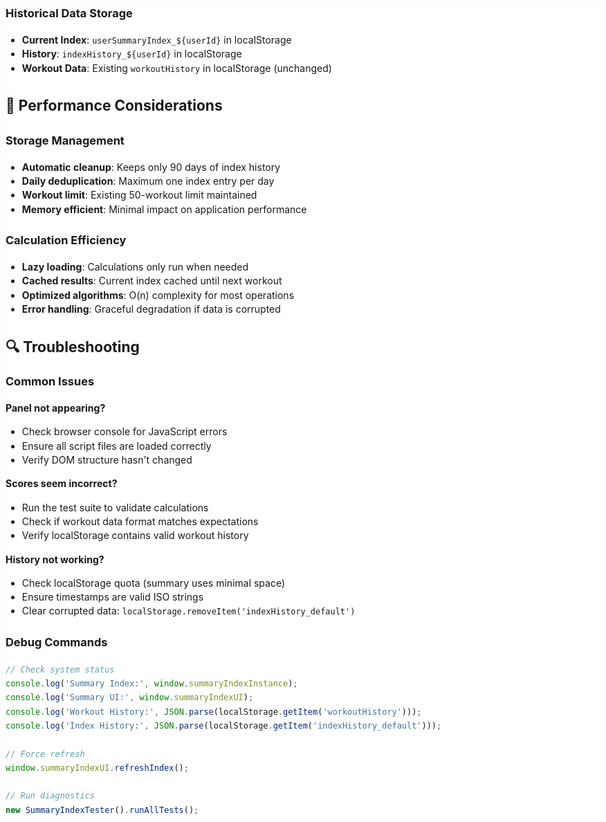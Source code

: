 ### Historical Data Storage
- **Current Index**: `userSummaryIndex_${userId}` in localStorage
- **History**: `indexHistory_${userId}` in localStorage  
- **Workout Data**: Existing `workoutHistory` in localStorage (unchanged)

## 🎯 Performance Considerations

### Storage Management
- **Automatic cleanup**: Keeps only 90 days of index history
- **Daily deduplication**: Maximum one index entry per day
- **Workout limit**: Existing 50-workout limit maintained
- **Memory efficient**: Minimal impact on application performance

### Calculation Efficiency
- **Lazy loading**: Calculations only run when needed
- **Cached results**: Current index cached until next workout
- **Optimized algorithms**: O(n) complexity for most operations
- **Error handling**: Graceful degradation if data is corrupted

## 🔍 Troubleshooting

### Common Issues

**Panel not appearing?**
- Check browser console for JavaScript errors
- Ensure all script files are loaded correctly
- Verify DOM structure hasn't changed

**Scores seem incorrect?**
- Run the test suite to validate calculations
- Check if workout data format matches expectations
- Verify localStorage contains valid workout history

**History not working?**
- Check localStorage quota (summary uses minimal space)
- Ensure timestamps are valid ISO strings
- Clear corrupted data: `localStorage.removeItem('indexHistory_default')`

### Debug Commands
```javascript
// Check system status
console.log('Summary Index:', window.summaryIndexInstance);
console.log('Summary UI:', window.summaryIndexUI);
console.log('Workout History:', JSON.parse(localStorage.getItem('workoutHistory')));
console.log('Index History:', JSON.parse(localStorage.getItem('indexHistory_default')));

// Force refresh
window.summaryIndexUI.refreshIndex();

// Run diagnostics
new SummaryIndexTester().runAllTests();
```
